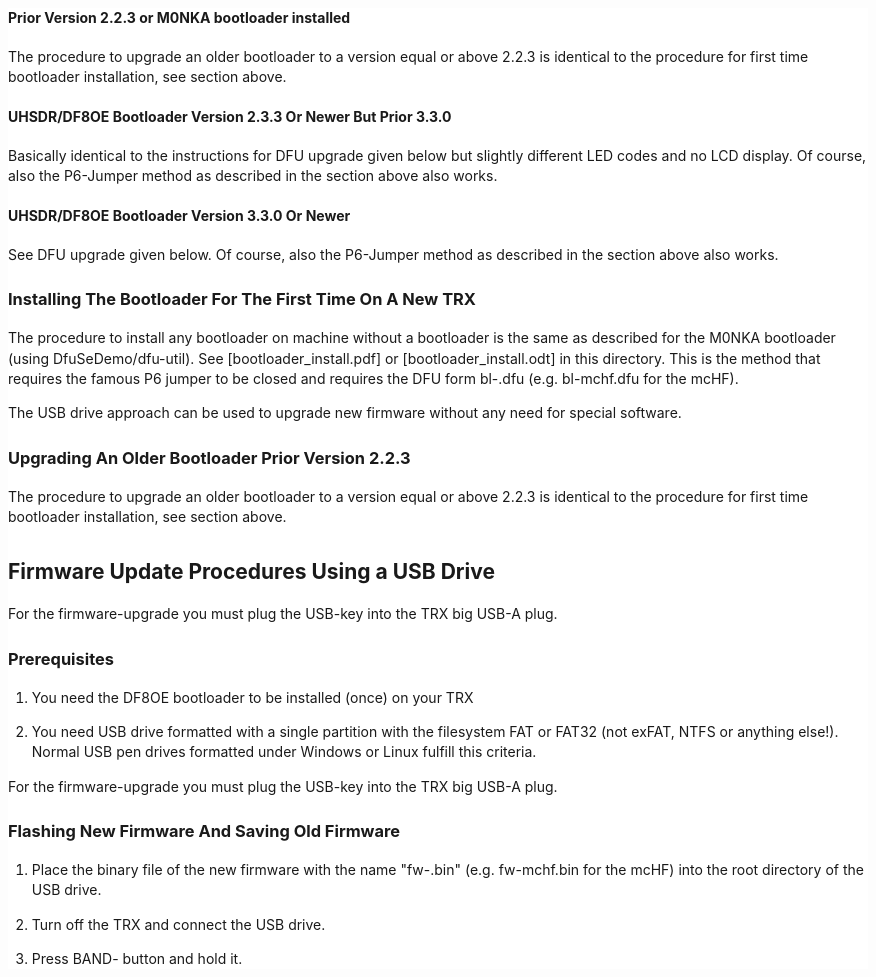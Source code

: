 #### Prior Version 2.2.3 or M0NKA bootloader installed

The procedure to upgrade an older bootloader to a version equal or above 2.2.3 is identical to the procedure for first time bootloader installation, see section above. 

#### UHSDR/DF8OE Bootloader Version 2.3.3 Or Newer But Prior 3.3.0
Basically identical to the instructions for DFU upgrade given below but slightly different LED codes and no LCD display. 
Of course, also the P6-Jumper method as described in the section above also works.

#### UHSDR/DF8OE Bootloader Version 3.3.0 Or Newer
See DFU upgrade given below. Of course, also the P6-Jumper method as described in the section above also works.

### Installing The Bootloader For The First Time On A New TRX

The procedure to install any bootloader on machine without a bootloader is the
same as described for the M0NKA bootloader (using DfuSeDemo/dfu-util). See
[bootloader_install.pdf] or [bootloader_install.odt] in this directory. This is
the method that requires the famous P6 jumper to be closed and requires the DFU
form bl-.dfu (e.g. bl-mchf.dfu for the mcHF).

The USB drive approach can be used to upgrade new firmware without any need for special software. 

### Upgrading An Older Bootloader Prior Version 2.2.3

The procedure to upgrade an older bootloader to a version equal or above 2.2.3
is identical to the procedure for first time bootloader installation, see
section above.

Firmware Update Procedures Using a USB Drive
--------------------------------------------

For the firmware-upgrade you must plug the USB-key into the TRX big USB-A plug.

### Prerequisites

1.  You need the DF8OE bootloader to be installed (once) on your TRX

2.  You need USB drive formatted with a single partition with the filesystem FAT
    or FAT32 (not exFAT, NTFS or anything else!). Normal USB pen drives
    formatted under Windows or Linux fulfill this criteria.

For the firmware-upgrade you must plug the USB-key into the TRX big USB-A plug.

### Flashing New Firmware And Saving Old Firmware

1.  Place the binary file of the new firmware with the name "fw-.bin" (e.g.
    fw-mchf.bin for the mcHF) into the root directory of the USB drive.

2.  Turn off the TRX and connect the USB drive.

3.  Press BAND- button and hold it.
